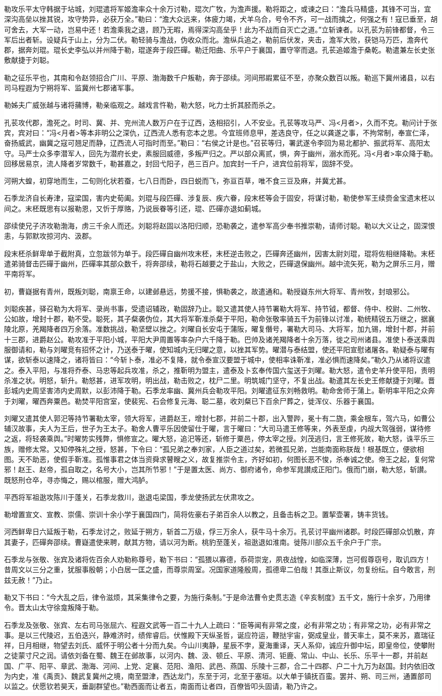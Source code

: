 勒攻乐平太守韩据于坫城，刘琨遣将军姬澹率众十余万讨勒，琨次广牧，为澹声援。勒将距之，或谏之曰：“澹兵马精盛，其锋不可当，宜深沟高垒以挫其锐，攻守势异，必获万全。”勒曰：“澹大众远来，体疲力竭，犬羊乌合，号令不齐，可一战而擒之，何强之有！寇已垂至，胡可舍去，大军一动，岂易中还！若澹乘我之退，顾乃无暇，焉得深沟高垒乎！此为不战而自灭亡之道。”立斩谏者。以孔苌为前锋都督，令三军后出者斩。设疑兵于山上，分为二伏。勒轻骑与澹战，伪收众而北。澹纵兵追之，勒前后伏发，夹击，澹军大败，获铠马万匹，澹奔代郡，据奔刘琨。琨长史李弘以并州降于勒，琨遂奔于段匹磾。勒迁阳曲、乐平户于襄国，置守宰而退。孔苌追姬澹于桑乾。勒遣兼左长史张敷献捷于刘聪。

勒之征乐平也，其南和令赵领招合广川、平原、渤海数千户叛勒，奔于邵续。河间邢嘏累征不至，亦聚众数百以叛。勒巡下冀州诸县，以右司马程遐为宁朔将军、监冀州七郡诸军事。

勒姊夫广威张越与诸将蒱博，勒亲临观之。越戏言忤勒，勒大怒，叱力士折其胫而杀之。

孔苌攻代郡，澹死之。时司、冀、并、兖州流人数万户在于辽西，迭相招引，人不安业。孔苌等攻马严、冯<月者>，久而不克。勒问计于张宾，宾对曰：“冯<月者>等本非明公之深仇，辽西流人悉有恋本之思。今宜班师息甲，差选良守，任之以龚遂之事，不拘常制，奉宣仁泽，奋扬威武，幽冀之寇可翘足而静，辽西流人可指时而至。”勒曰：“右侯之计是也。”召苌等归，署武遂令李回为易北都护、振武将军、高阳太守。马严士众多李潜军人，回先为潜府长史，素服回威德，多叛严归之。严以部众离贰，惧，奔于幽州，溺水而死。冯<月者>率众降于勒。回移居易京，流人降者岁常数千，勒甚嘉之，封回弋阳子，邑三百户。加宾封一千户，进宾位前将军，固辞不受。

河朔大蝗，初穿地而生，二旬则化状若蚕，七八日而卧，四日蜕而飞，弥亘百草，唯不食三豆及麻，并冀尤甚。

石季龙济自长寿津，寇梁国，害内史荀阖。刘琨与段匹磾、涉复辰、疾六眷，段末柸等会于固安，将谋讨勒，勒使参军王续赍金宝遗末柸以间之。末柸既思有以报勒恩，又忻于厚赂，乃说辰眷等引还，琨、匹磾亦退如蓟城。

邵续使兄子济攻勒渤海，虏三千余人而还。刘聪将赵固以洛阳归顺，恐勒袭之，遣参军高少奉书推崇勒，请师讨聪。勒以大义让之，固深恨恚，与郭默攻掠河内、汲郡。

段末柸杀鲜卑单于截附真，立忽跋邻为单于。段匹磾自幽州攻末柸，末柸逆击败之，匹磾奔还幽州，因害太尉刘琨，琨将佐相继降勒。末柸遣弟骑督击匹磾于幽州，匹磾率其部众数千，将奔邵续，勒将石越要之于盐山，大败之，匹磾退保幽州。越中流矢死，勒为之屏乐三月，赠平南将军。

初，曹嶷据有青州，既叛刘聪，南禀王命，以建邺悬远，势援不接，惧勒袭之，故遣通和。勒授嶷东州大将军、青州牧，封琅邪公。

刘聪疾甚，驿召勒为大将军、录尚书事，受遗诏辅政，勒固辞乃止。聪又遣其使人持节署勒大将军、持节钺，都督、侍中、校尉、二州牧、公如故，增封十郡，勒不受。聪死，其子粲袭伪位，其大将军靳准杀粲于平阳，勒命张敬率骑五千为前锋以讨准，勒统精锐五万继之，据襄陵北原，羌羯降者四万余落。准数挑战，勒坚壁以挫之。刘曜自长安屯于蒲阪，曜复僭号，署勒大司马、大将军，加九锡，增封十郡，并前十三郡，进爵赵公。勒攻准于平阳小城，平阳大尹周置等率杂户六千降于勒。巴帅及诸羌羯降者十余万落，徙之司州诸县。准使卜泰送乘舆服御请和，勒与刘曜竞有招怀之计，乃送泰于曜，使知城内无归曜之意，以挫其军势。曜潜与泰结盟，使还平阳宣慰诸屠各。勒疑泰与曜有谋，欲斩泰以速降之，诸将皆曰：“今斩卜泰，准必不复降，就令泰宣汉要盟于城中，使相率诛靳准，准必惧而速降矣。”勒久乃从诸将议遣之。泰入平阳，与准将乔泰、马忠等起兵攻准，杀之，推靳明为盟主，遣泰及卜玄奉传国六玺送于刘曜。勒大怒，遣令史羊升使平阳，责明杀准之状。明怒，斩升。勒怒甚，进军攻明，明出战，勒击败之，枕尸二里。明筑城门坚守，不复出战。勒遣其左长史王修献捷于刘曜。晋彭城内史周坚害沛内史周默，以彭沛降于勒。石季龙率幽、冀州兵会勒攻平阳。刘曜遣征东刘畅救明。勒命舍师于蒲上。靳明率平阳之众奔于刘曜，曜西奔粟邑。勒焚平阳宫室，使裴宪、石会修复元海、聪二墓，收刘粲已下百余尸葬之，徙浑仪、乐器于襄国。

刘曜又遣其使人郭汜等持节署勒太宰，领大将军，进爵赵王，增封七郡，并前二十郡，出入警跸，冕十有二旒，乘金根车，驾六马，如曹公辅汉故事，夫人为王后，世子为王太子。勒舍人曹平乐因使留仕于曜，言于曜曰：“大司马遣王修等来，外表至虔，内觇大驾强弱，谋待修之返，将轻袭乘舆。”时曜势实残弊，惧修宣之。曜大怒，追汜等还，斩修于粟邑，停太宰之授。刘茂逃归，言王修死故，勒大怒，诛平乐三族，赠修太常。又知停殊礼之授，怒甚，下令曰：“孤兄弟之奉刘家，人臣之道过矣，若微孤兄弟，岂能南面称朕哉！根基既立，便欲相图。天不助恶，使假手靳准。孤惟事君之体当资舜求瞽瞍之义，故复推崇令主，齐好如初，何图长恶不悛，杀奉诚之使。帝王之起，复何常邪！赵王、赵帝，孤自取之，名号大小，岂其所节邪！”于是置太医、尚方、御府诸令，命参军晁讃成正阳门。俄而门崩，勒大怒，斩讃。既怒刑仓卒，寻亦悔之，赐以棺服，赠大鸿胪。

平西将军祖逖攻陈川于蓬关，石季龙救川，逖退屯梁国，季龙使扬武左伏肃攻之。

勒增置宣文、宣教、崇儒、崇训十余小学于襄国四门，简将佐豪右子弟百余人以教之，且备击柝之卫。置挈壶署，铸丰货钱。

河西鲜卑日六延叛于勒，石季龙讨之，败延于朔方，斩首二万级，俘三万余人，获牛马十余万。孔苌讨平幽州诸郡。时段匹磾部众饥散，弃其妻子，匹磾奔邵续。曹嶷遣使来聘，献其方物，请以河为断。桃豹至蓬关，祖逖退如淮南。徙陈川部众五千余户于广宗。

石季龙与张敬、张宾及诸将佐百余人劝勒称尊号，勒下书曰：“孤猥以寡德，忝荷崇宠，夙夜战惶，如临深薄，岂可假尊窃号，取讥四方！昔周文以三分之重，犹服事殷朝；小白居一匡之盛，而尊崇周室。况国家道隆殷周，孤德卑二伯哉！其亟止斯议，勿复纷纭。自今敢言，刑兹无赦！”乃止。

勒又下书曰：“今大乱之后，律令滋烦，其采集律令之要，为施行条制。”于是命法曹令史贯志造《辛亥制度》五千文，施行十余岁，乃用律令。晋太山太守徐龛叛降于勒。

石季龙及张敬、张宾、左右司马张屈六、程遐文武等一百二十九人上疏曰：“臣等闻有非常之度，必有非常之功；有非常之功，必有非常之事。是以三代陵迟，五伯迭兴，静难济时，绩侔睿后。伏惟殿下天纵圣哲，诞应符运，鞭挞宇宙，弼成皇业，普天率土，莫不来苏，嘉瑞征祥，日月相继，物望去刘氏、威怀于明公者十分而九矣。今山川夷静，星辰不孛，夏海重译，天人系仰，诚应升御中坛，即皇帝位，使攀附之徒蒙寸尺之润。请依刘备在蜀、魏王在邺故事，以河内、魏、汲、顿丘、平原、清河、钜鹿、常山、中山、长乐、乐平十一郡，并前赵国、广平、阳平、章武、渤海、河间、上党、定襄、范阳、渔阳、武邑、燕国、乐陵十三郡，合二十四郡、户二十九万为赵国。封内依旧改为内史，准《禹贡》、魏武复冀州之境，南至盟津，西达龙门，东至于河，北至于塞垣。以大单于镇抚百蛮。罢并、朔、司三州，通置部司以监之。伏愿钦若昊天，垂副群望也。”勒西面而让者五，南面而让者四，百僚皆叩头固请，勒乃许之。
